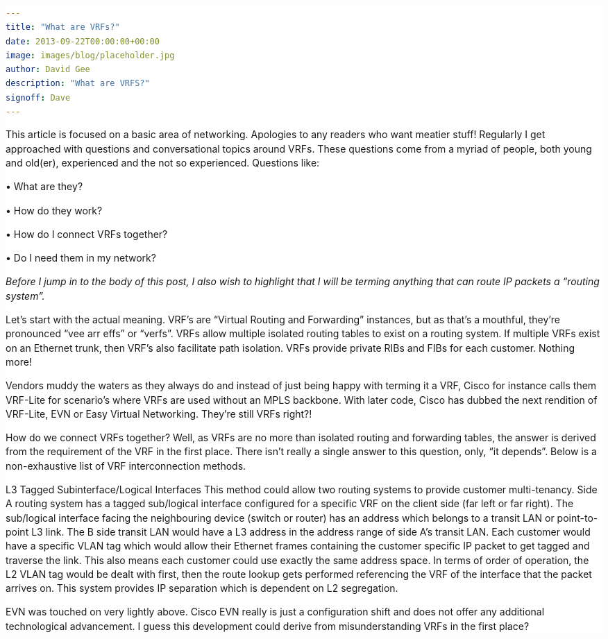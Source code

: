 ```yaml
---
title: "What are VRFs?"
date: 2013-09-22T00:00:00+00:00
image: images/blog/placeholder.jpg
author: David Gee
description: "What are VRFS?"
signoff: Dave
---
```


This article is focused on a basic area of networking. Apologies to any readers who want meatier stuff! Regularly I get approached with questions and conversational topics around VRFs. These questions come from a myriad of people, both young and old(er), experienced and the not so experienced. Questions like:

• What are they?

• How do they work?

• How do I connect VRFs together?

• Do I need them in my network?

*Before I jump in to the body of this post, I also wish to highlight that I will be terming anything that can route IP packets a “routing system”.*

Let’s start with the actual meaning. VRF’s are “Virtual Routing and Forwarding” instances, but as that’s a mouthful, they’re pronounced “vee arr effs” or “verfs”. VRFs allow multiple isolated routing tables to exist on a routing system. If multiple VRFs exist on an Ethernet trunk, then VRF’s also facilitate path isolation. VRFs provide private RIBs and FIBs for each customer. Nothing more!

Vendors muddy the waters as they always do and instead of just being happy with terming it a VRF, Cisco for instance calls them VRF-Lite for scenario’s where VRFs are used without an MPLS backbone. With later code, Cisco has dubbed the next rendition of VRF-Lite, EVN or Easy Virtual Networking. They’re still VRFs right?!

How do we connect VRFs together? Well, as VRFs are no more than isolated routing and forwarding tables, the answer is derived from the requirement of the VRF in the first place. There isn’t really a single answer to this question, only, “it depends”. Below is a non-exhaustive list of VRF interconnection methods.

L3 Tagged Subinterface/Logical Interfaces
This method could allow two routing systems to provide customer multi-tenancy. Side A routing system has a tagged sub/logical interface configured for a specific VRF on the client side (far left or far right). The sub/logical interface facing the neighbouring device (switch or router) has an address which belongs to a transit LAN or point-to-point L3 link. The B side transit LAN would have a L3 address in the address range of side A’s transit LAN.
Each customer would have a specific VLAN tag which would allow their Ethernet frames containing the customer specific IP packet to get tagged and traverse the link. This also means each customer could use exactly the same address space. In terms of order of operation, the L2 VLAN tag would be dealt with first, then the route lookup gets performed referencing the VRF of the interface that the packet arrives on. This system provides IP separation which is dependent on L2 segregation.

EVN was touched on very lightly above. Cisco EVN really is just a configuration shift and does not offer any additional technological advancement. I guess this development could derive from misunderstanding VRFs in the first place?
